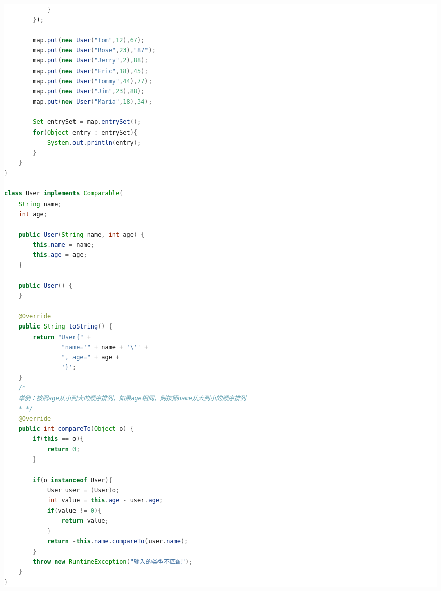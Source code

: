 ```java
            }
        });

        map.put(new User("Tom",12),67);
        map.put(new User("Rose",23),"87");
        map.put(new User("Jerry",2),88);
        map.put(new User("Eric",18),45);
        map.put(new User("Tommy",44),77);
        map.put(new User("Jim",23),88);
        map.put(new User("Maria",18),34);

        Set entrySet = map.entrySet();
        for(Object entry : entrySet){
            System.out.println(entry);
        }
    }
}

class User implements Comparable{
    String name;
    int age;

    public User(String name, int age) {
        this.name = name;
        this.age = age;
    }

    public User() {
    }

    @Override
    public String toString() {
        return "User{" +
                "name='" + name + '\'' +
                ", age=" + age +
                '}';
    }
    /*
    举例：按照age从小到大的顺序排列，如果age相同，则按照name从大到小的顺序排列
    * */
    @Override
    public int compareTo(Object o) {
        if(this == o){
            return 0;
        }

        if(o instanceof User){
            User user = (User)o;
            int value = this.age - user.age;
            if(value != 0){
                return value;
            }
            return -this.name.compareTo(user.name);
        }
        throw new RuntimeException("输入的类型不匹配");
    }
}
```
